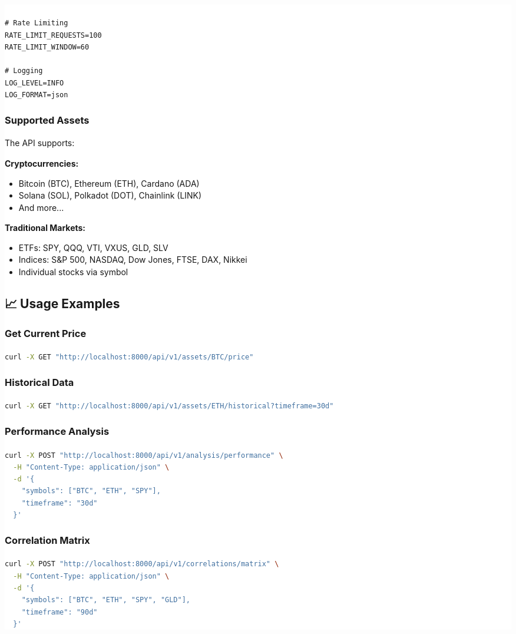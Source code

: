```env

# Rate Limiting
RATE_LIMIT_REQUESTS=100
RATE_LIMIT_WINDOW=60

# Logging
LOG_LEVEL=INFO
LOG_FORMAT=json
```

### Supported Assets

The API supports:

**Cryptocurrencies:**
- Bitcoin (BTC), Ethereum (ETH), Cardano (ADA)
- Solana (SOL), Polkadot (DOT), Chainlink (LINK)
- And more...

**Traditional Markets:**
- ETFs: SPY, QQQ, VTI, VXUS, GLD, SLV
- Indices: S&P 500, NASDAQ, Dow Jones, FTSE, DAX, Nikkei
- Individual stocks via symbol

## 📈 Usage Examples

### Get Current Price

```bash
curl -X GET "http://localhost:8000/api/v1/assets/BTC/price"
```

### Historical Data

```bash
curl -X GET "http://localhost:8000/api/v1/assets/ETH/historical?timeframe=30d"
```

### Performance Analysis

```bash
curl -X POST "http://localhost:8000/api/v1/analysis/performance" \
  -H "Content-Type: application/json" \
  -d '{
    "symbols": ["BTC", "ETH", "SPY"],
    "timeframe": "30d"
  }'
```

### Correlation Matrix

```bash
curl -X POST "http://localhost:8000/api/v1/correlations/matrix" \
  -H "Content-Type: application/json" \
  -d '{
    "symbols": ["BTC", "ETH", "SPY", "GLD"],
    "timeframe": "90d"
  }'
```
